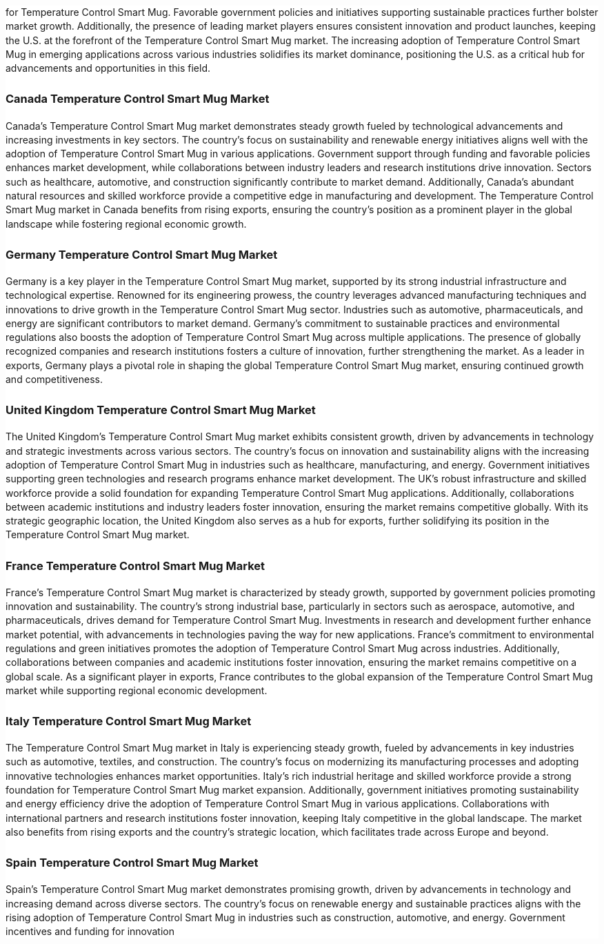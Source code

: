 for Temperature Control Smart Mug. Favorable government policies and initiatives supporting sustainable practices further bolster market growth. Additionally, the presence of leading market players ensures consistent innovation and product launches, keeping the U.S. at the forefront of the Temperature Control Smart Mug market. The increasing adoption of Temperature Control Smart Mug in emerging applications across various industries solidifies its market dominance, positioning the U.S. as a critical hub for advancements and opportunities in this field.</p><h3>Canada Temperature Control Smart Mug Market</h3><p>Canada&rsquo;s Temperature Control Smart Mug market demonstrates steady growth fueled by technological advancements and increasing investments in key sectors. The country&rsquo;s focus on sustainability and renewable energy initiatives aligns well with the adoption of Temperature Control Smart Mug in various applications. Government support through funding and favorable policies enhances market development, while collaborations between industry leaders and research institutions drive innovation. Sectors such as healthcare, automotive, and construction significantly contribute to market demand. Additionally, Canada&rsquo;s abundant natural resources and skilled workforce provide a competitive edge in manufacturing and development. The Temperature Control Smart Mug market in Canada benefits from rising exports, ensuring the country&rsquo;s position as a prominent player in the global landscape while fostering regional economic growth.</p><h3>Germany Temperature Control Smart Mug Market</h3><p>Germany is a key player in the Temperature Control Smart Mug market, supported by its strong industrial infrastructure and technological expertise. Renowned for its engineering prowess, the country leverages advanced manufacturing techniques and innovations to drive growth in the Temperature Control Smart Mug sector. Industries such as automotive, pharmaceuticals, and energy are significant contributors to market demand. Germany&rsquo;s commitment to sustainable practices and environmental regulations also boosts the adoption of Temperature Control Smart Mug across multiple applications. The presence of globally recognized companies and research institutions fosters a culture of innovation, further strengthening the market. As a leader in exports, Germany plays a pivotal role in shaping the global Temperature Control Smart Mug market, ensuring continued growth and competitiveness.</p><h3>United Kingdom Temperature Control Smart Mug Market</h3><p>The United Kingdom&rsquo;s Temperature Control Smart Mug market exhibits consistent growth, driven by advancements in technology and strategic investments across various sectors. The country&rsquo;s focus on innovation and sustainability aligns with the increasing adoption of Temperature Control Smart Mug in industries such as healthcare, manufacturing, and energy. Government initiatives supporting green technologies and research programs enhance market development. The UK&rsquo;s robust infrastructure and skilled workforce provide a solid foundation for expanding Temperature Control Smart Mug applications. Additionally, collaborations between academic institutions and industry leaders foster innovation, ensuring the market remains competitive globally. With its strategic geographic location, the United Kingdom also serves as a hub for exports, further solidifying its position in the Temperature Control Smart Mug market.</p><h3>France Temperature Control Smart Mug Market</h3><p>France&rsquo;s Temperature Control Smart Mug market is characterized by steady growth, supported by government policies promoting innovation and sustainability. The country&rsquo;s strong industrial base, particularly in sectors such as aerospace, automotive, and pharmaceuticals, drives demand for Temperature Control Smart Mug. Investments in research and development further enhance market potential, with advancements in technologies paving the way for new applications. France&rsquo;s commitment to environmental regulations and green initiatives promotes the adoption of Temperature Control Smart Mug across industries. Additionally, collaborations between companies and academic institutions foster innovation, ensuring the market remains competitive on a global scale. As a significant player in exports, France contributes to the global expansion of the Temperature Control Smart Mug market while supporting regional economic development.</p><h3>Italy Temperature Control Smart Mug Market</h3><p>The Temperature Control Smart Mug market in Italy is experiencing steady growth, fueled by advancements in key industries such as automotive, textiles, and construction. The country&rsquo;s focus on modernizing its manufacturing processes and adopting innovative technologies enhances market opportunities. Italy&rsquo;s rich industrial heritage and skilled workforce provide a strong foundation for Temperature Control Smart Mug market expansion. Additionally, government initiatives promoting sustainability and energy efficiency drive the adoption of Temperature Control Smart Mug in various applications. Collaborations with international partners and research institutions foster innovation, keeping Italy competitive in the global landscape. The market also benefits from rising exports and the country&rsquo;s strategic location, which facilitates trade across Europe and beyond.</p><h3>Spain Temperature Control Smart Mug Market</h3><p>Spain&rsquo;s Temperature Control Smart Mug market demonstrates promising growth, driven by advancements in technology and increasing demand across diverse sectors. The country&rsquo;s focus on renewable energy and sustainable practices aligns with the rising adoption of Temperature Control Smart Mug in industries such as construction, automotive, and energy. Government incentives and funding for innovation